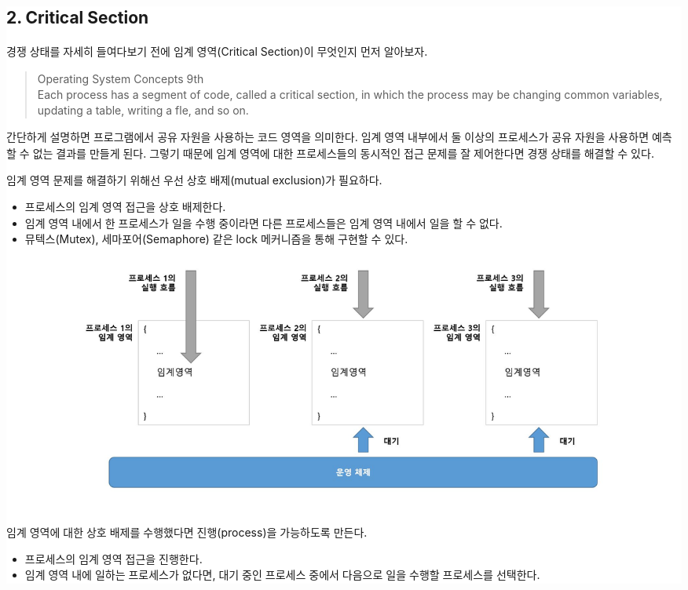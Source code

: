 ## 2. Critical Section

경쟁 상태를 자세히 들여다보기 전에 임계 영역(Critical Section)이 무엇인지 먼저 알아보자.

> Operating System Concepts 9th<br/>
> Each process has a segment of code, called a critical section, in which the process may be changing common variables, updating a table, writing a fle, and so on.

간단하게 설명하면 프로그램에서 공유 자원을 사용하는 코드 영역을 의미한다. 임계 영역 내부에서 둘 이상의 프로세스가 공유 자원을 사용하면 예측할 수 없는 결과를 만들게 된다. 그렇기 때문에 임계 영역에 대한 프로세스들의 동시적인 접근 문제를 잘 제어한다면 경쟁 상태를 해결할 수 있다. 

임계 영역 문제를 해결하기 위해선 우선 상호 배제(mutual exclusion)가 필요하다.

- 프로세스의 임계 영역 접근을 상호 배제한다.
- 임계 영역 내에서 한 프로세스가 일을 수행 중이라면 다른 프로세스들은 임계 영역 내에서 일을 할 수 없다.
- 뮤텍스(Mutex), 세마포어(Semaphore) 같은 lock 메커니즘을 통해 구현할 수 있다.

<div align="center">
  <img src="/images/posts/2021/race-condition-02.png" width="80%" class="image__border">
</div>

<br/>

임계 영역에 대한 상호 배제를 수행했다면 진행(process)을 가능하도록 만든다.

- 프로세스의 임계 영역 접근을 진행한다.
- 임계 영역 내에 일하는 프로세스가 없다면, 대기 중인 프로세스 중에서 다음으로 일을 수행할 프로세스를 선택한다.

<div align="center">